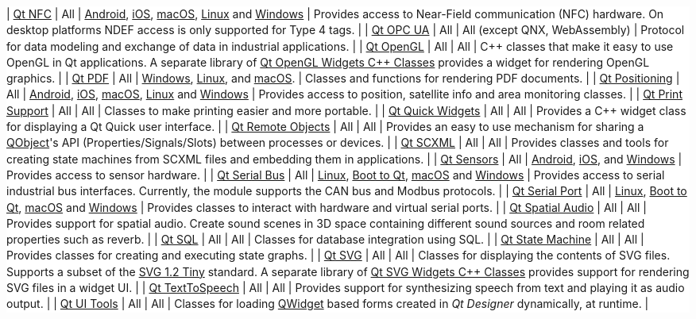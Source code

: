 | [Qt NFC](https://doc.qt.io/qt-6/qtnfc-index.html)            | All                                            | [Android](https://doc.qt.io/qt-6/android.html), [iOS](https://doc.qt.io/qt-6/ios.html), [macOS](https://doc.qt.io/qt-6/macos.html), [Linux](https://doc.qt.io/qt-6/linux.html) and [Windows](https://doc.qt.io/qt-6/windows.html) | Provides access to Near-Field communication (NFC) hardware. On desktop platforms NDEF access is only supported for Type 4 tags. |
| [Qt OPC UA](https://doc.qt.io/qt-6/qtopcua-overview.html)    | All                                            | All (except QNX, WebAssembly)                                | Protocol for data modeling and exchange of data in industrial applications. |
| [Qt OpenGL](https://doc.qt.io/qt-6/qtopengl-index.html)      | All                                            | All                                                          | C++ classes that make it easy to use OpenGL in Qt applications. A separate library of [Qt OpenGL Widgets C++ Classes](https://doc.qt.io/qt-6/qtopenglwidgets-module.html) provides a widget for rendering OpenGL graphics. |
| [Qt PDF](https://doc.qt.io/qt-6/qtpdf-index.html)            | All                                            | [Windows](https://doc.qt.io/qt-6/windows.html), [Linux](https://doc.qt.io/qt-6/linux.html), and [macOS](https://doc.qt.io/qt-6/macos.html). | Classes and functions for rendering PDF documents.           |
| [Qt Positioning](https://doc.qt.io/qt-6/qtpositioning-index.html) | All                                            | [Android](https://doc.qt.io/qt-6/android.html), [iOS](https://doc.qt.io/qt-6/ios.html), [macOS](https://doc.qt.io/qt-6/macos.html), [Linux](https://doc.qt.io/qt-6/linux.html) and [Windows](https://doc.qt.io/qt-6/windows.html) | Provides access to position, satellite info and area monitoring classes. |
| [Qt Print Support](https://doc.qt.io/qt-6/qtprintsupport-index.html) | All                                            | All                                                          | Classes to make printing easier and more portable.           |
| [Qt Quick Widgets](https://doc.qt.io/qt-6/qtquickwidgets-index.html) | All                                            | All                                                          | Provides a C++ widget class for displaying a Qt Quick user interface. |
| [Qt Remote Objects](https://doc.qt.io/qt-6/qtremoteobjects-index.html#qt-remote-objects) | All                                            | All                                                          | Provides an easy to use mechanism for sharing a [QObject](https://doc.qt.io/qt-6/qobject.html)'s API (Properties/Signals/Slots) between processes or devices. |
| [Qt SCXML](https://doc.qt.io/qt-6/qtscxml-index.html)        | All                                            | All                                                          | Provides classes and tools for creating state machines from SCXML files and embedding them in applications. |
| [Qt Sensors](https://doc.qt.io/qt-6/qtsensors-index.html)    | All                                            | [Android](https://doc.qt.io/qt-6/android.html), [iOS](https://doc.qt.io/qt-6/ios.html), and [Windows](https://doc.qt.io/qt-6/windows.html) | Provides access to sensor hardware.                          |
| [Qt Serial Bus](https://doc.qt.io/qt-6/qtserialbus-index.html) | All                                            | [Linux](https://doc.qt.io/qt-6/linux.html), [Boot to Qt](https://doc.qt.io/Boot2Qt/), [macOS](https://doc.qt.io/qt-6/macos.html) and [Windows](https://doc.qt.io/qt-6/windows.html) | Provides access to serial industrial bus interfaces. Currently, the module supports the CAN bus and Modbus protocols. |
| [Qt Serial Port](https://doc.qt.io/qt-6/qtserialport-index.html) | All                                            | [Linux](https://doc.qt.io/qt-6/linux.html), [Boot to Qt](https://doc.qt.io/Boot2Qt/), [macOS](https://doc.qt.io/qt-6/macos.html) and [Windows](https://doc.qt.io/qt-6/windows.html) | Provides classes to interact with hardware and virtual serial ports. |
| [Qt Spatial Audio](https://doc.qt.io/qt-6/qtspatialaudio-index.html) | All                                            | All                                                          | Provides support for spatial audio. Create sound scenes in 3D space containing  different sound sources and room related properties such as reverb. |
| [Qt SQL](https://doc.qt.io/qt-6/qtsql-index.html)            | All                                            | All                                                          | Classes for database integration using SQL.                  |
| [Qt State Machine](https://doc.qt.io/qt-6/qtstatemachine-index.html) | All                                            | All                                                          | Provides classes for creating and executing state graphs.    |
| [Qt SVG](https://doc.qt.io/qt-6/qtsvg-index.html)            | All                                            | All                                                          | Classes for displaying the contents of SVG files. Supports a subset of the [SVG 1.2 Tiny](http://www.w3.org/TR/SVGTiny12/) standard. A separate library of [Qt SVG Widgets C++ Classes](https://doc.qt.io/qt-6/qtsvgwidgets-module.html) provides support for rendering SVG files in a widget UI. |
| [Qt TextToSpeech](https://doc.qt.io/qt-6/qttexttospeech-index.html) | All                                            | All                                                          | Provides support for synthesizing speech from text and playing it as audio output. |
| [Qt UI Tools](https://doc.qt.io/qt-6/qtuitools-index.html)   | All                                            | All                                                          | Classes for loading [QWidget](https://doc.qt.io/qt-6/qwidget.html) based forms created in *Qt Designer* dynamically, at runtime. |